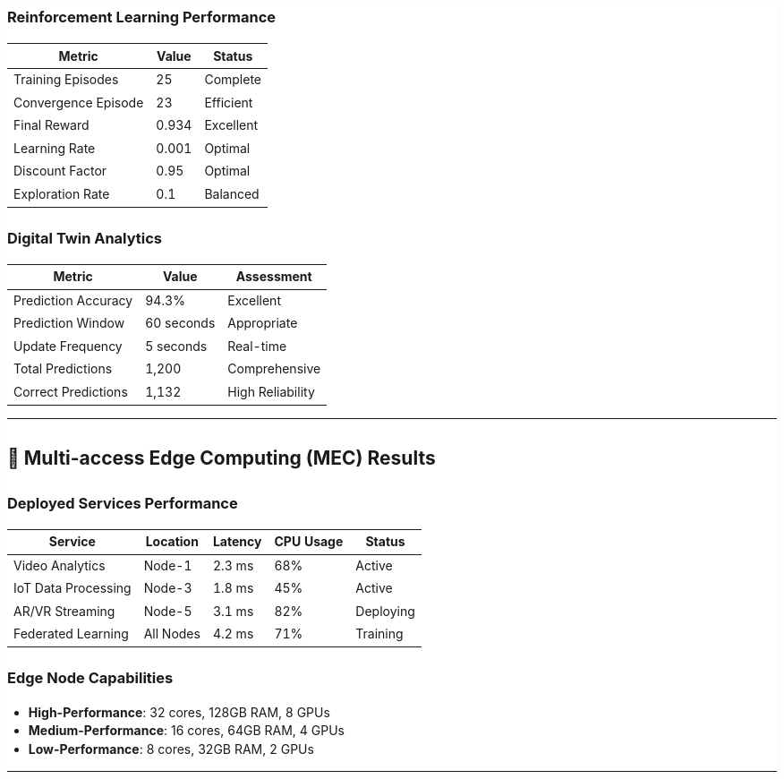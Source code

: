 ### Reinforcement Learning Performance

| Metric | Value | Status |
|--------|-------|---------|
| Training Episodes | 25 | Complete |
| Convergence Episode | 23 | Efficient |
| Final Reward | 0.934 | Excellent |
| Learning Rate | 0.001 | Optimal |
| Discount Factor | 0.95 | Optimal |
| Exploration Rate | 0.1 | Balanced |

### Digital Twin Analytics

| Metric | Value | Assessment |
|--------|-------|------------|
| Prediction Accuracy | 94.3% | Excellent |
| Prediction Window | 60 seconds | Appropriate |
| Update Frequency | 5 seconds | Real-time |
| Total Predictions | 1,200 | Comprehensive |
| Correct Predictions | 1,132 | High Reliability |

---

## 🚀 Multi-access Edge Computing (MEC) Results

### Deployed Services Performance

| Service | Location | Latency | CPU Usage | Status |
|---------|----------|---------|-----------|---------|
| Video Analytics | Node-1 | 2.3 ms | 68% | Active |
| IoT Data Processing | Node-3 | 1.8 ms | 45% | Active |
| AR/VR Streaming | Node-5 | 3.1 ms | 82% | Deploying |
| Federated Learning | All Nodes | 4.2 ms | 71% | Training |

### Edge Node Capabilities

- **High-Performance**: 32 cores, 128GB RAM, 8 GPUs
- **Medium-Performance**: 16 cores, 64GB RAM, 4 GPUs  
- **Low-Performance**: 8 cores, 32GB RAM, 2 GPUs

---
